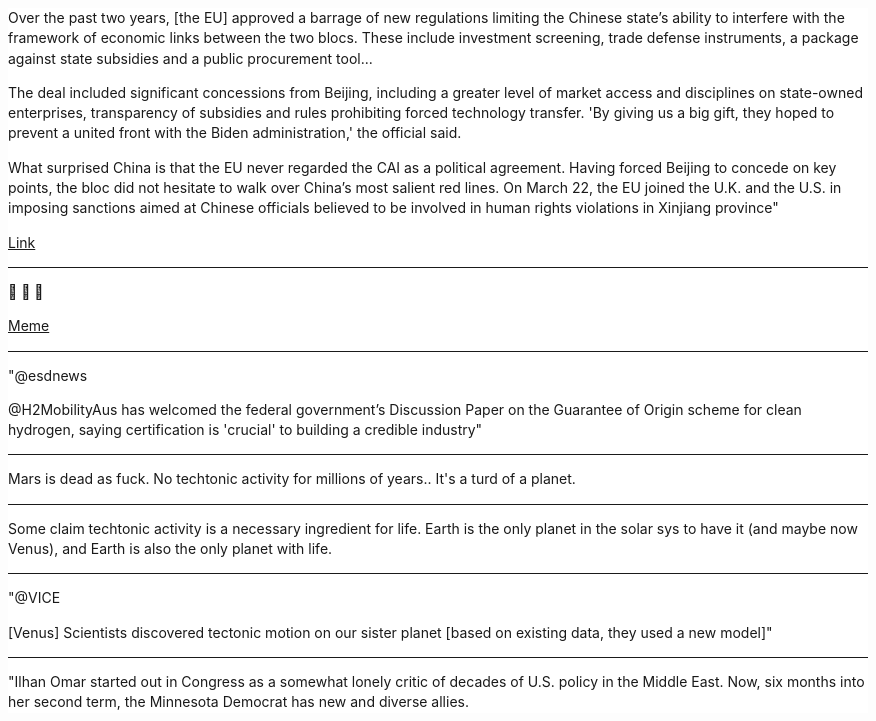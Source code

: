 Over the past two years, [the EU] approved a barrage of new
regulations limiting the Chinese state’s ability to interfere with the
framework of economic links between the two blocs. These include
investment screening, trade defense instruments, a package against
state subsidies and a public procurement tool...

The deal included significant concessions from Beijing, including a
greater level of market access and disciplines on state-owned
enterprises, transparency of subsidies and rules prohibiting forced
technology transfer. 'By giving us a big gift, they hoped to prevent a
united front with the Biden administration,' the official said.

What surprised China is that the EU never regarded the CAI as a
political agreement. Having forced Beijing to concede on key points,
the bloc did not hesitate to walk over China’s most salient red
lines. On March 22, the EU joined the U.K. and the U.S. in imposing
sanctions aimed at Chinese officials believed to be involved in human
rights violations in Xinjiang province"

[Link](https://www.politico.eu/article/eu-china-strategy-geopolitics/)

---

🤣 🤣 🤣 

[Meme](https://pbs.twimg.com/media/E4dN9xbVgA46Bz5?format=jpg&name=small)

---

"@esdnews

@H2MobilityAus has welcomed the federal government’s Discussion Paper
on the Guarantee of Origin scheme for clean hydrogen, saying
certification is 'crucial' to building a credible industry"

---

Mars is dead as fuck. No techtonic activity for millions of
years.. It's a turd of a planet.

---

Some claim techtonic activity is a necessary ingredient for
life. Earth is the only planet in the solar sys to have it (and maybe
now Venus), and Earth is also the only planet with life.

---

"@VICE

[Venus] Scientists discovered tectonic motion on our sister planet [based on
existing data, they used a new model]"

---

"Ilhan Omar started out in Congress as a somewhat lonely critic of
decades of U.S. policy in the Middle East. Now, six months into her
second term, the Minnesota Democrat has new and diverse allies.
